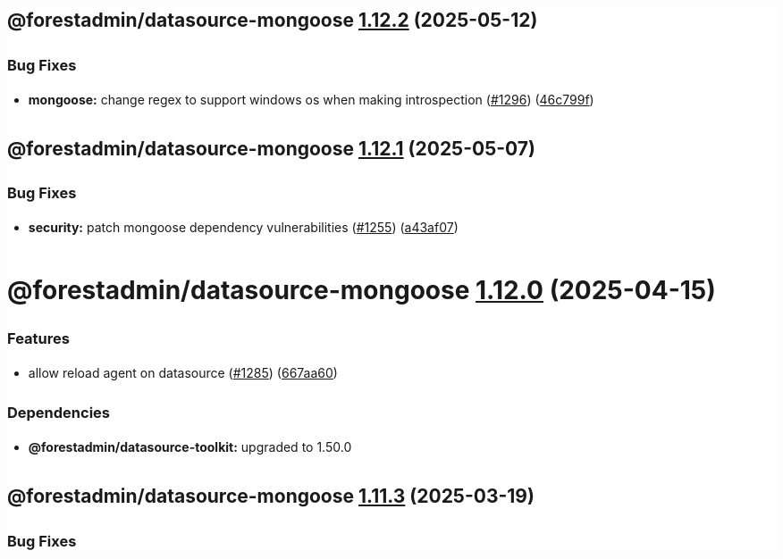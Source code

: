 ## @forestadmin/datasource-mongoose [1.12.2](https://github.com/ForestAdmin/agent-nodejs/compare/@forestadmin/datasource-mongoose@1.12.1...@forestadmin/datasource-mongoose@1.12.2) (2025-05-12)


### Bug Fixes

* **mongoose:** change regex to support windows os when making introspection ([#1296](https://github.com/ForestAdmin/agent-nodejs/issues/1296)) ([46c799f](https://github.com/ForestAdmin/agent-nodejs/commit/46c799f24a19ca5623b809f5730e1261476a6e3e))

## @forestadmin/datasource-mongoose [1.12.1](https://github.com/ForestAdmin/agent-nodejs/compare/@forestadmin/datasource-mongoose@1.12.0...@forestadmin/datasource-mongoose@1.12.1) (2025-05-07)


### Bug Fixes

* **security:** patch mongoose dependency vulnerabilities ([#1255](https://github.com/ForestAdmin/agent-nodejs/issues/1255)) ([a43af07](https://github.com/ForestAdmin/agent-nodejs/commit/a43af079594a98ea616b50d154eaeeaef0fcbf3c))

# @forestadmin/datasource-mongoose [1.12.0](https://github.com/ForestAdmin/agent-nodejs/compare/@forestadmin/datasource-mongoose@1.11.3...@forestadmin/datasource-mongoose@1.12.0) (2025-04-15)


### Features

* allow reload agent on datasource ([#1285](https://github.com/ForestAdmin/agent-nodejs/issues/1285)) ([667aa60](https://github.com/ForestAdmin/agent-nodejs/commit/667aa60b2bf1e2d338c0dad5343d81df82b62b8a))





### Dependencies

* **@forestadmin/datasource-toolkit:** upgraded to 1.50.0

## @forestadmin/datasource-mongoose [1.11.3](https://github.com/ForestAdmin/agent-nodejs/compare/@forestadmin/datasource-mongoose@1.11.2...@forestadmin/datasource-mongoose@1.11.3) (2025-03-19)


### Bug Fixes
